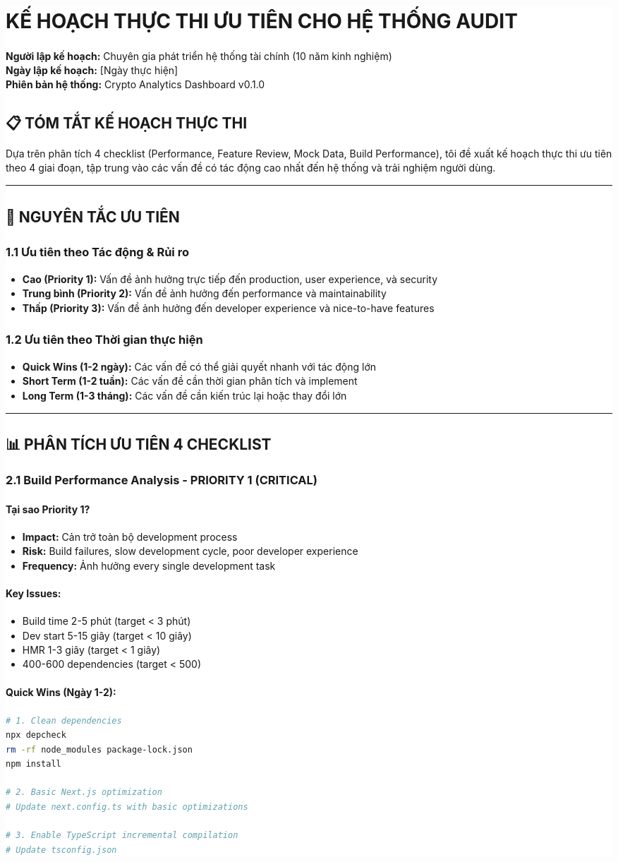 # KẾ HOẠCH THỰC THI ƯU TIÊN CHO HỆ THỐNG AUDIT
**Người lập kế hoạch:** Chuyên gia phát triển hệ thống tài chính (10 năm kinh nghiệm)  
**Ngày lập kế hoạch:** [Ngày thực hiện]  
**Phiên bản hệ thống:** Crypto Analytics Dashboard v0.1.0

## 📋 TÓM TẮT KẾ HOẠCH THỰC THI

Dựa trên phân tích 4 checklist (Performance, Feature Review, Mock Data, Build Performance), tôi đề xuất kế hoạch thực thi ưu tiên theo 4 giai đoạn, tập trung vào các vấn đề có tác động cao nhất đến hệ thống và trải nghiệm người dùng.

---

## 🎯 NGUYÊN TẮC ƯU TIÊN

### 1.1 Ưu tiên theo Tác động & Rủi ro
- **Cao (Priority 1):** Vấn đề ảnh hưởng trực tiếp đến production, user experience, và security
- **Trung bình (Priority 2):** Vấn đề ảnh hưởng đến performance và maintainability  
- **Thấp (Priority 3):** Vấn đề ảnh hưởng đến developer experience và nice-to-have features

### 1.2 Ưu tiên theo Thời gian thực hiện
- **Quick Wins (1-2 ngày):** Các vấn đề có thể giải quyết nhanh với tác động lớn
- **Short Term (1-2 tuần):** Các vấn đề cần thời gian phân tích và implement
- **Long Term (1-3 tháng):** Các vấn đề cần kiến trúc lại hoặc thay đổi lớn

---

## 📊 PHÂN TÍCH ƯU TIÊN 4 CHECKLIST

### 2.1 Build Performance Analysis - **PRIORITY 1 (CRITICAL)**

#### **Tại sao Priority 1?**
- **Impact:** Cản trở toàn bộ development process
- **Risk:** Build failures, slow development cycle, poor developer experience
- **Frequency:** Ảnh hưởng every single development task

#### **Key Issues:**
- Build time 2-5 phút (target < 3 phút)
- Dev start 5-15 giây (target < 10 giây)  
- HMR 1-3 giây (target < 1 giây)
- 400-600 dependencies (target < 500)

#### **Quick Wins (Ngày 1-2):**
```bash
# 1. Clean dependencies
npx depcheck
rm -rf node_modules package-lock.json
npm install

# 2. Basic Next.js optimization
# Update next.config.ts with basic optimizations

# 3. Enable TypeScript incremental compilation
# Update tsconfig.json
```
